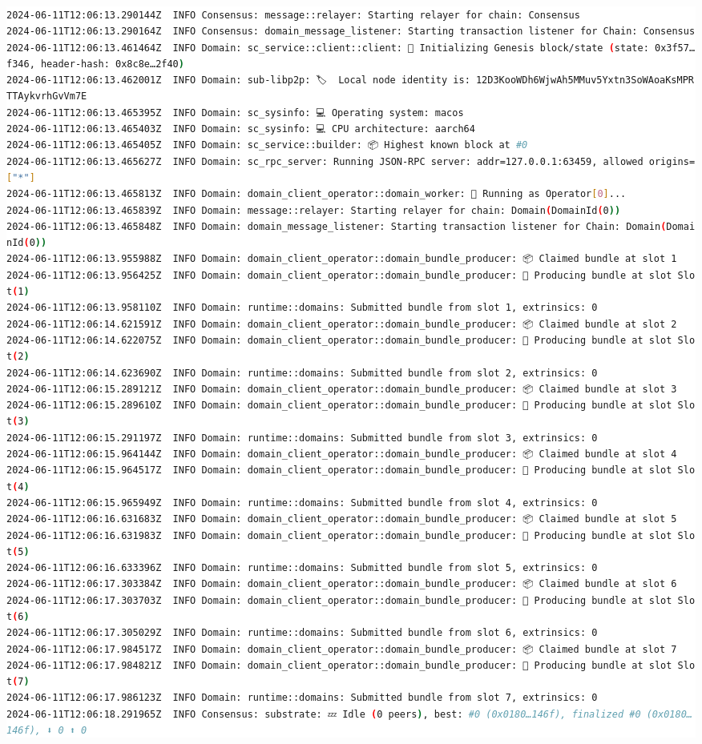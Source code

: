 ```sh
2024-06-11T12:06:13.290144Z  INFO Consensus: message::relayer: Starting relayer for chain: Consensus
2024-06-11T12:06:13.290164Z  INFO Consensus: domain_message_listener: Starting transaction listener for Chain: Consensus
2024-06-11T12:06:13.461464Z  INFO Domain: sc_service::client::client: 🔨 Initializing Genesis block/state (state: 0x3f57…f346, header-hash: 0x8c8e…2f40)
2024-06-11T12:06:13.462001Z  INFO Domain: sub-libp2p: 🏷  Local node identity is: 12D3KooWDh6WjwAh5MMuv5Yxtn3SoWAoaKsMPRTTAykvrhGvVm7E
2024-06-11T12:06:13.465395Z  INFO Domain: sc_sysinfo: 💻 Operating system: macos
2024-06-11T12:06:13.465403Z  INFO Domain: sc_sysinfo: 💻 CPU architecture: aarch64
2024-06-11T12:06:13.465405Z  INFO Domain: sc_service::builder: 📦 Highest known block at #0
2024-06-11T12:06:13.465627Z  INFO Domain: sc_rpc_server: Running JSON-RPC server: addr=127.0.0.1:63459, allowed origins=["*"]
2024-06-11T12:06:13.465813Z  INFO Domain: domain_client_operator::domain_worker: 👷 Running as Operator[0]...
2024-06-11T12:06:13.465839Z  INFO Domain: message::relayer: Starting relayer for chain: Domain(DomainId(0))
2024-06-11T12:06:13.465848Z  INFO Domain: domain_message_listener: Starting transaction listener for Chain: Domain(DomainId(0))
2024-06-11T12:06:13.955988Z  INFO Domain: domain_client_operator::domain_bundle_producer: 📦 Claimed bundle at slot 1
2024-06-11T12:06:13.956425Z  INFO Domain: domain_client_operator::domain_bundle_producer: 🔖 Producing bundle at slot Slot(1)
2024-06-11T12:06:13.958110Z  INFO Domain: runtime::domains: Submitted bundle from slot 1, extrinsics: 0
2024-06-11T12:06:14.621591Z  INFO Domain: domain_client_operator::domain_bundle_producer: 📦 Claimed bundle at slot 2
2024-06-11T12:06:14.622075Z  INFO Domain: domain_client_operator::domain_bundle_producer: 🔖 Producing bundle at slot Slot(2)
2024-06-11T12:06:14.623690Z  INFO Domain: runtime::domains: Submitted bundle from slot 2, extrinsics: 0
2024-06-11T12:06:15.289121Z  INFO Domain: domain_client_operator::domain_bundle_producer: 📦 Claimed bundle at slot 3
2024-06-11T12:06:15.289610Z  INFO Domain: domain_client_operator::domain_bundle_producer: 🔖 Producing bundle at slot Slot(3)
2024-06-11T12:06:15.291197Z  INFO Domain: runtime::domains: Submitted bundle from slot 3, extrinsics: 0
2024-06-11T12:06:15.964144Z  INFO Domain: domain_client_operator::domain_bundle_producer: 📦 Claimed bundle at slot 4
2024-06-11T12:06:15.964517Z  INFO Domain: domain_client_operator::domain_bundle_producer: 🔖 Producing bundle at slot Slot(4)
2024-06-11T12:06:15.965949Z  INFO Domain: runtime::domains: Submitted bundle from slot 4, extrinsics: 0
2024-06-11T12:06:16.631683Z  INFO Domain: domain_client_operator::domain_bundle_producer: 📦 Claimed bundle at slot 5
2024-06-11T12:06:16.631983Z  INFO Domain: domain_client_operator::domain_bundle_producer: 🔖 Producing bundle at slot Slot(5)
2024-06-11T12:06:16.633396Z  INFO Domain: runtime::domains: Submitted bundle from slot 5, extrinsics: 0
2024-06-11T12:06:17.303384Z  INFO Domain: domain_client_operator::domain_bundle_producer: 📦 Claimed bundle at slot 6
2024-06-11T12:06:17.303703Z  INFO Domain: domain_client_operator::domain_bundle_producer: 🔖 Producing bundle at slot Slot(6)
2024-06-11T12:06:17.305029Z  INFO Domain: runtime::domains: Submitted bundle from slot 6, extrinsics: 0
2024-06-11T12:06:17.984517Z  INFO Domain: domain_client_operator::domain_bundle_producer: 📦 Claimed bundle at slot 7
2024-06-11T12:06:17.984821Z  INFO Domain: domain_client_operator::domain_bundle_producer: 🔖 Producing bundle at slot Slot(7)
2024-06-11T12:06:17.986123Z  INFO Domain: runtime::domains: Submitted bundle from slot 7, extrinsics: 0
2024-06-11T12:06:18.291965Z  INFO Consensus: substrate: 💤 Idle (0 peers), best: #0 (0x0180…146f), finalized #0 (0x0180…146f), ⬇ 0 ⬆ 0
```